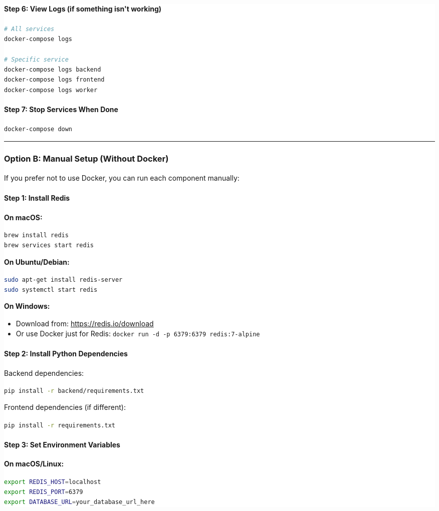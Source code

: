#### Step 6: View Logs (if something isn't working)

```bash
# All services
docker-compose logs

# Specific service
docker-compose logs backend
docker-compose logs frontend
docker-compose logs worker
```

#### Step 7: Stop Services When Done

```bash
docker-compose down
```

---

### Option B: Manual Setup (Without Docker)

If you prefer not to use Docker, you can run each component manually:

#### Step 1: Install Redis

**On macOS:**
```bash
brew install redis
brew services start redis
```

**On Ubuntu/Debian:**
```bash
sudo apt-get install redis-server
sudo systemctl start redis
```

**On Windows:**
- Download from: https://redis.io/download
- Or use Docker just for Redis: `docker run -d -p 6379:6379 redis:7-alpine`

#### Step 2: Install Python Dependencies

Backend dependencies:
```bash
pip install -r backend/requirements.txt
```

Frontend dependencies (if different):
```bash
pip install -r requirements.txt
```

#### Step 3: Set Environment Variables

**On macOS/Linux:**
```bash
export REDIS_HOST=localhost
export REDIS_PORT=6379
export DATABASE_URL=your_database_url_here
```
